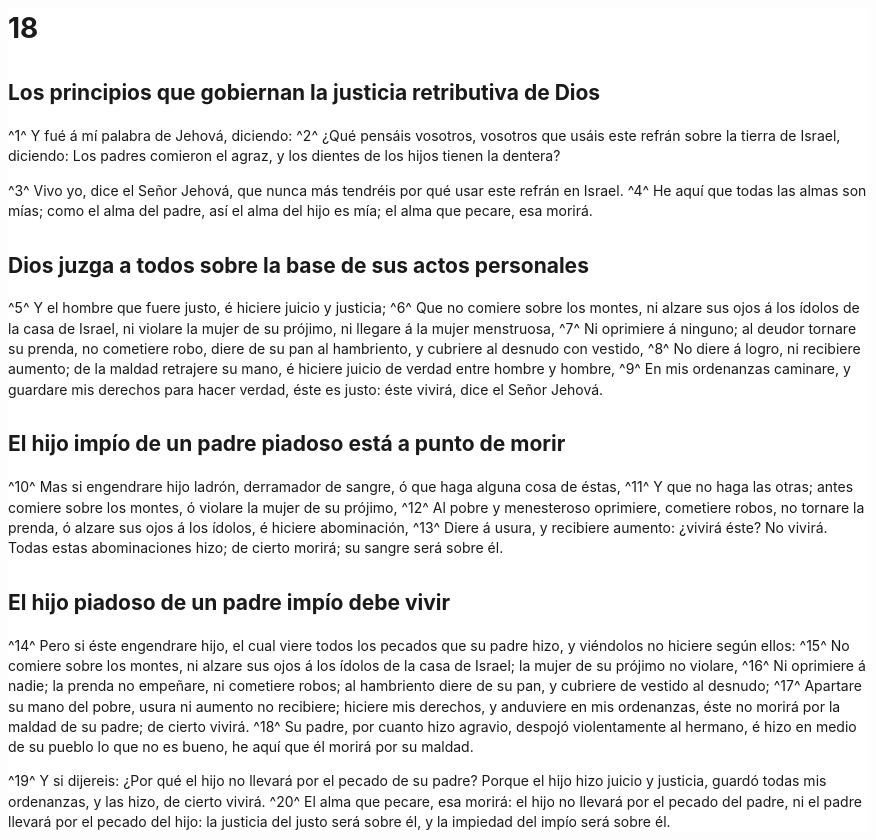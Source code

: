 # 18 
## Los principios que gobiernan la justicia retributiva de Dios
^1^ Y fué á mí palabra de Jehová, diciendo: 
^2^ ¿Qué pensáis vosotros, vosotros que usáis este refrán sobre la tierra de Israel, diciendo: Los padres comieron el agraz, y los dientes de los hijos tienen la dentera?

 
^3^ Vivo yo, dice el Señor Jehová, que nunca más tendréis por qué usar este refrán en Israel. 
^4^ He aquí que todas las almas son mías; como el alma del padre, así el alma del hijo es mía; el alma que pecare, esa morirá.

## Dios juzga a todos sobre la base de sus actos personales
 
^5^ Y el hombre que fuere justo, é hiciere juicio y justicia; 
^6^ Que no comiere sobre los montes, ni alzare sus ojos á los ídolos de la casa de Israel, ni violare la mujer de su prójimo, ni llegare á la mujer menstruosa, 
^7^ Ni oprimiere á ninguno; al deudor tornare su prenda, no cometiere robo, diere de su pan al hambriento, y cubriere al desnudo con vestido, 
^8^ No diere á logro, ni recibiere aumento; de la maldad retrajere su mano, é hiciere juicio de verdad entre hombre y hombre, 
^9^ En mis ordenanzas caminare, y guardare mis derechos para hacer verdad, éste es justo: éste vivirá, dice el Señor Jehová.

## El hijo impío de un padre piadoso está a punto de morir
 
^10^ Mas si engendrare hijo ladrón, derramador de sangre, ó que haga alguna cosa de éstas, 
^11^ Y que no haga las otras; antes comiere sobre los montes, ó violare la mujer de su prójimo, 
^12^ Al pobre y menesteroso oprimiere, cometiere robos, no tornare la prenda, ó alzare sus ojos á los ídolos, é hiciere abominación, 
^13^ Diere á usura, y recibiere aumento: ¿vivirá éste? No vivirá. Todas estas abominaciones hizo; de cierto morirá; su sangre será sobre él.

## El hijo piadoso de un padre impío debe vivir
 
^14^ Pero si éste engendrare hijo, el cual viere todos los pecados que su padre hizo, y viéndolos no hiciere según ellos: 
^15^ No comiere sobre los montes, ni alzare sus ojos á los ídolos de la casa de Israel; la mujer de su prójimo no violare, 
^16^ Ni oprimiere á nadie; la prenda no empeñare, ni cometiere robos; al hambriento diere de su pan, y cubriere de vestido al desnudo; 
^17^ Apartare su mano del pobre, usura ni aumento no recibiere; hiciere mis derechos, y anduviere en mis ordenanzas, éste no morirá por la maldad de su padre; de cierto vivirá. 
^18^ Su padre, por cuanto hizo agravio, despojó violentamente al hermano, é hizo en medio de su pueblo lo que no es bueno, he aquí que él morirá por su maldad.

 
^19^ Y si dijereis: ¿Por qué el hijo no llevará por el pecado de su padre? Porque el hijo hizo juicio y justicia, guardó todas mis ordenanzas, y las hizo, de cierto vivirá. 
^20^ El alma que pecare, esa morirá: el hijo no llevará por el pecado del padre, ni el padre llevará por el pecado del hijo: la justicia del justo será sobre él, y la impiedad del impío será sobre él.
